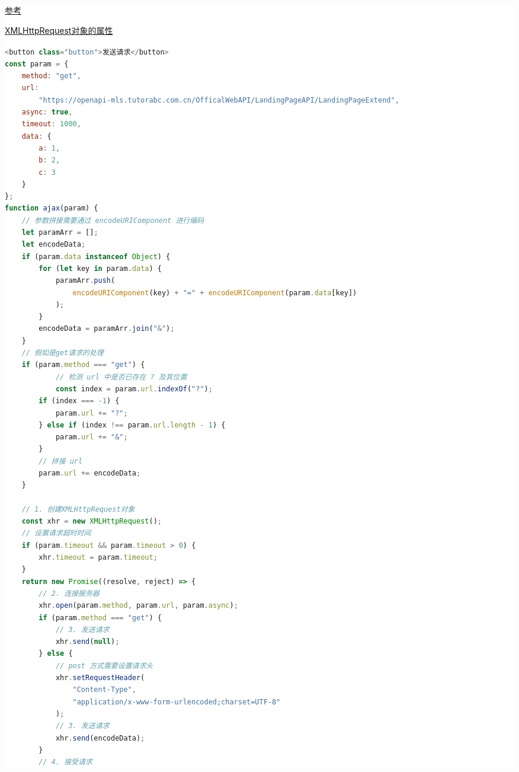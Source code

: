 [参考](https://zhuanlan.zhihu.com/p/27776535)

[XMLHttpRequest对象的属性](https://developer.mozilla.org/en-US/docs/Web/API/XMLHttpRequest)
```js
<button class="button">发送请求</button>
const param = {
	method: "get",
	url:
		"https://openapi-mls.tutorabc.com.cn/OfficalWebAPI/LandingPageAPI/LandingPageExtend",
	async: true,
	timeout: 1000,
	data: {
		a: 1,
		b: 2,
		c: 3
	}
};
function ajax(param) {
	// 参数拼接需要通过 encodeURIComponent 进行编码
	let paramArr = [];
	let encodeData;
	if (param.data instanceof Object) {
		for (let key in param.data) {
			paramArr.push(
				encodeURIComponent(key) + "=" + encodeURIComponent(param.data[key])
			);
		}
		encodeData = paramArr.join("&");
	}
	// 假如是get请求的处理
	if (param.method === "get") {
			// 检测 url 中是否已存在 ? 及其位置
			const index = param.url.indexOf("?");
		if (index === -1) {
			param.url += "?";
		} else if (index !== param.url.length - 1) {
			param.url += "&";
		}
		// 拼接 url
		param.url += encodeData;
	}

	// 1. 创建XMLHttpRequest对象
	const xhr = new XMLHttpRequest();
	// 设置请求超时时间
	if (param.timeout && param.timeout > 0) {
		xhr.timeout = param.timeout;
	}
	return new Promise((resolve, reject) => {
		// 2. 连接服务器
		xhr.open(param.method, param.url, param.async);
		if (param.method === "get") {
			// 3. 发送请求
			xhr.send(null);
		} else {
			// post 方式需要设置请求头
			xhr.setRequestHeader(
				"Content-Type",
				"application/x-www-form-urlencoded;charset=UTF-8"
			);
			// 3. 发送请求
			xhr.send(encodeData);
		}
		// 4. 接受请求
```